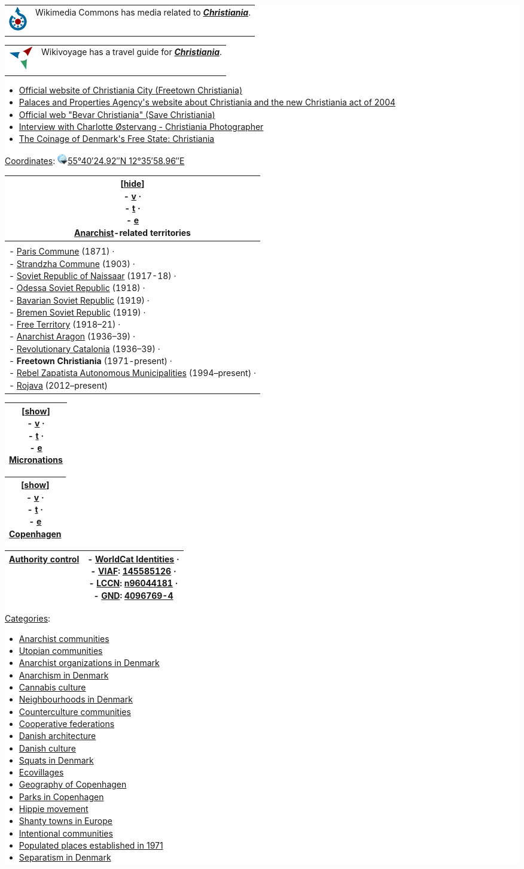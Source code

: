 |     |     |
| --- | --- |
| [![30px-Commons-logo.svg.png](../_resources/9a040c08af3a5c86e9eab415db14f4d5.png)](https://en.wikipedia.org/wiki/File:Commons-logo.svg) | Wikimedia Commons has media related to ***[Christiania](https://commons.wikimedia.org/wiki/Category:Christiania)***. |

|     |     |
| --- | --- |
| [![32px-Sealand_fortress.jpg](../_resources/30bdf6e390291d94ddc757140517e46b.png)](https://en.wikipedia.org/wiki/File:Wikivoyage-Logo-v3-icon.svg) | Wikivoyage has a travel guide for ***[Christiania](https://en.wikivoyage.org/wiki/Christiania#Q202206)***. |

- [Official website of Christiania City (Freetown Christiania)](http://www.christiania.org/)
- [Palaces and Properties Agency's website about Christiania and the new Christiania act of 2004](http://www.ses.dk/en/Christiania.aspx)
- [Official web "Bevar Christiania" (Save Christiania)](http://www.bevarchristiania.dk/)
- [Interview with Charlotte Østervang - Christiania Photographer](http://hesomagazine.com/photographic/christiania-interview-with-charlotte-ostervang/)
- [The Coinage of Denmark's Free State: Christiania](http://christianiacoinbog.wordpress.com/)

[Coordinates](https://en.wikipedia.org/wiki/Geographic_coordinate_system): ![32px-Flag_of_Denmark.svg.png](../_resources/f2f27bd26f2fce3b1a4b7447c8ef111b.png)[55°40′24.92″N  12°35′58.96″E](https://tools.wmflabs.org/geohack/geohack.php?pagename=Freetown_Christiania&params=55_40_24.92_N_12_35_58.96_E_region:DK_type:landmark)

| [[hide](https://en.wikipedia.org/wiki/Freetown_Christiania#)]<br>- [v](https://en.wikipedia.org/wiki/Template:Anarchies) ·<br>- [t](https://en.wikipedia.org/w/index.php?title=Template_talk:Anarchies&action=edit&redlink=1) ·<br>- [e](https://en.wikipedia.org/w/index.php?title=Template:Anarchies&action=edit)<br>[Anarchist](https://en.wikipedia.org/wiki/Anarchist)-related territories |
| --- |
|     |
| - [Paris Commune](https://en.wikipedia.org/wiki/Paris_Commune) (1871) ·<br>- [Strandzha Commune](https://en.wikipedia.org/wiki/Strandzha_Commune) (1903) ·<br>- [Soviet Republic of Naissaar](https://en.wikipedia.org/wiki/Soviet_Republic_of_Naissaar) (1917-18) ·<br>- [Odessa Soviet Republic](https://en.wikipedia.org/wiki/Odessa_Soviet_Republic) (1918) ·<br>- [Bavarian Soviet Republic](https://en.wikipedia.org/wiki/Bavarian_Soviet_Republic) (1919) ·<br>- [Bremen Soviet Republic](https://en.wikipedia.org/wiki/Bremen_Soviet_Republic) (1919) ·<br>- [Free Territory](https://en.wikipedia.org/wiki/Free_Territory) (1918–21) ·<br>- [Anarchist Aragon](https://en.wikipedia.org/wiki/Anarchist_Aragon) (1936–39) ·<br>- [Revolutionary Catalonia](https://en.wikipedia.org/wiki/Revolutionary_Catalonia) (1936–39) ·<br>- **Freetown Christiania** (1971-present) ·<br>- [Rebel Zapatista Autonomous Municipalities](https://en.wikipedia.org/wiki/Rebel_Zapatista_Autonomous_Municipalities) (1994–present) ·<br>- [Rojava](https://en.wikipedia.org/wiki/Rojava) (2012–present) |

| [[show](https://en.wikipedia.org/wiki/Freetown_Christiania#)]<br>- [v](https://en.wikipedia.org/wiki/Template:Micronations) ·<br>- [t](https://en.wikipedia.org/wiki/Template_talk:Micronations) ·<br>- [e](https://en.wikipedia.org/w/index.php?title=Template:Micronations&action=edit)<br>[Micronations](https://en.wikipedia.org/wiki/Micronation) |
| --- |

| [[show](https://en.wikipedia.org/wiki/Freetown_Christiania#)]<br>- [v](https://en.wikipedia.org/wiki/Template:Copenhagen) ·<br>- [t](https://en.wikipedia.org/wiki/Template_talk:Copenhagen) ·<br>- [e](https://en.wikipedia.org/w/index.php?title=Template:Copenhagen&action=edit)<br>[Copenhagen](https://en.wikipedia.org/wiki/Copenhagen) |
| --- |

| [Authority control](https://en.wikipedia.org/wiki/Help:Authority_control) | - [WorldCat Identities](https://www.worldcat.org/identities/containsVIAFID/145585126) ·<br>- [VIAF](https://en.wikipedia.org/wiki/Virtual_International_Authority_File): [145585126](https://viaf.org/viaf/145585126) ·<br>- [LCCN](https://en.wikipedia.org/wiki/Library_of_Congress_Control_Number): [n96044181](http://id.loc.gov/authorities/names/n96044181) ·<br>- [GND](https://en.wikipedia.org/wiki/Integrated_Authority_File): [4096769-4](http://d-nb.info/gnd/4096769-4) |
| --- | --- |

[Categories](https://en.wikipedia.org/wiki/Help:Category):

- [Anarchist communities](https://en.wikipedia.org/wiki/Category:Anarchist_communities)
- [Utopian communities](https://en.wikipedia.org/wiki/Category:Utopian_communities)
- [Anarchist organizations in Denmark](https://en.wikipedia.org/wiki/Category:Anarchist_organizations_in_Denmark)
- [Anarchism in Denmark](https://en.wikipedia.org/wiki/Category:Anarchism_in_Denmark)
- [Cannabis culture](https://en.wikipedia.org/wiki/Category:Cannabis_culture)
- [Neighbourhoods in Denmark](https://en.wikipedia.org/wiki/Category:Neighbourhoods_in_Denmark)
- [Counterculture communities](https://en.wikipedia.org/wiki/Category:Counterculture_communities)
- [Cooperative federations](https://en.wikipedia.org/wiki/Category:Cooperative_federations)
- [Danish architecture](https://en.wikipedia.org/wiki/Category:Danish_architecture)
- [Danish culture](https://en.wikipedia.org/wiki/Category:Danish_culture)
- [Squats in Denmark](https://en.wikipedia.org/wiki/Category:Squats_in_Denmark)
- [Ecovillages](https://en.wikipedia.org/wiki/Category:Ecovillages)
- [Geography of Copenhagen](https://en.wikipedia.org/wiki/Category:Geography_of_Copenhagen)
- [Parks in Copenhagen](https://en.wikipedia.org/wiki/Category:Parks_in_Copenhagen)
- [Hippie movement](https://en.wikipedia.org/wiki/Category:Hippie_movement)
- [Shanty towns in Europe](https://en.wikipedia.org/wiki/Category:Shanty_towns_in_Europe)
- [Intentional communities](https://en.wikipedia.org/wiki/Category:Intentional_communities)
- [Populated places established in 1971](https://en.wikipedia.org/wiki/Category:Populated_places_established_in_1971)
- [Separatism in Denmark](https://en.wikipedia.org/wiki/Category:Separatism_in_Denmark)